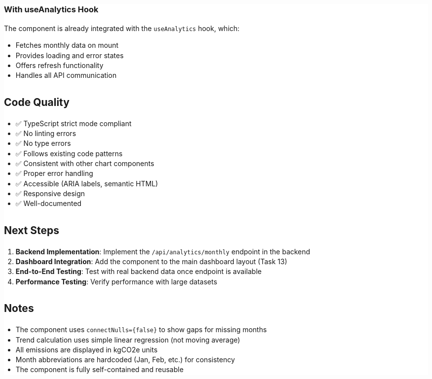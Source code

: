 ### With useAnalytics Hook

The component is already integrated with the `useAnalytics` hook, which:

- Fetches monthly data on mount
- Provides loading and error states
- Offers refresh functionality
- Handles all API communication

## Code Quality

- ✅ TypeScript strict mode compliant
- ✅ No linting errors
- ✅ No type errors
- ✅ Follows existing code patterns
- ✅ Consistent with other chart components
- ✅ Proper error handling
- ✅ Accessible (ARIA labels, semantic HTML)
- ✅ Responsive design
- ✅ Well-documented

## Next Steps

1. **Backend Implementation**: Implement the `/api/analytics/monthly` endpoint in the backend
2. **Dashboard Integration**: Add the component to the main dashboard layout (Task 13)
3. **End-to-End Testing**: Test with real backend data once endpoint is available
4. **Performance Testing**: Verify performance with large datasets

## Notes

- The component uses `connectNulls={false}` to show gaps for missing months
- Trend calculation uses simple linear regression (not moving average)
- All emissions are displayed in kgCO2e units
- Month abbreviations are hardcoded (Jan, Feb, etc.) for consistency
- The component is fully self-contained and reusable
